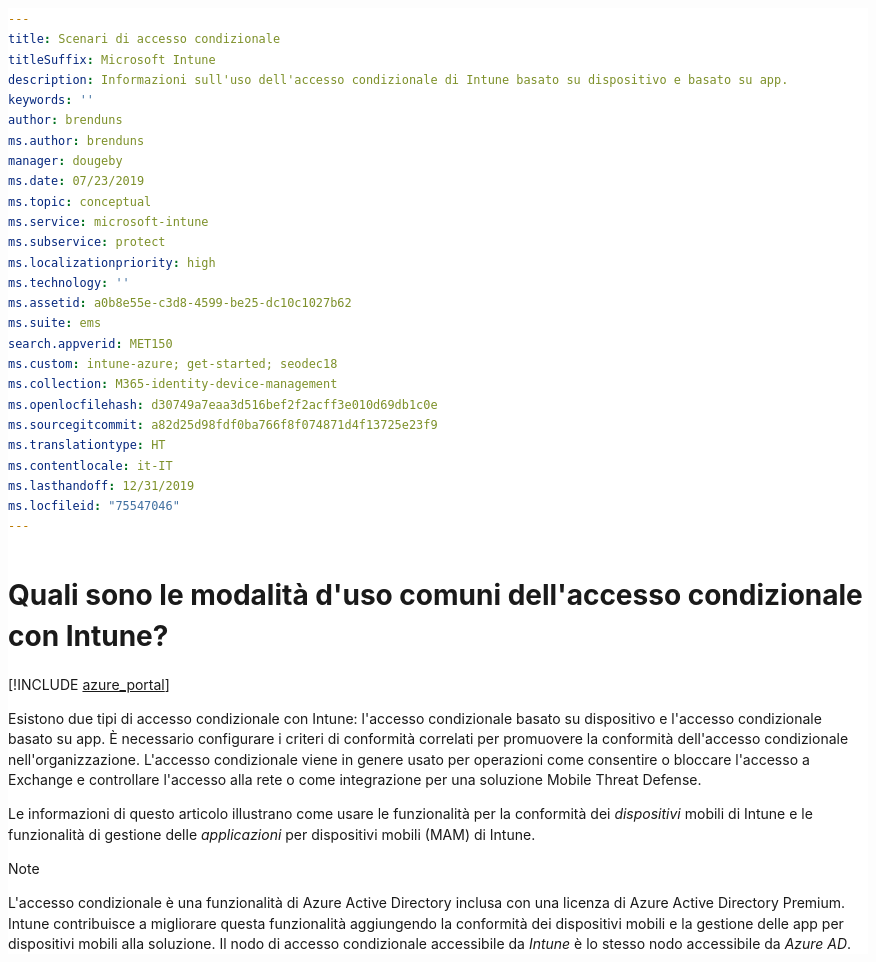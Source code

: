 ```yaml
---
title: Scenari di accesso condizionale
titleSuffix: Microsoft Intune
description: Informazioni sull'uso dell'accesso condizionale di Intune basato su dispositivo e basato su app.
keywords: ''
author: brenduns
ms.author: brenduns
manager: dougeby
ms.date: 07/23/2019
ms.topic: conceptual
ms.service: microsoft-intune
ms.subservice: protect
ms.localizationpriority: high
ms.technology: ''
ms.assetid: a0b8e55e-c3d8-4599-be25-dc10c1027b62
ms.suite: ems
search.appverid: MET150
ms.custom: intune-azure; get-started; seodec18
ms.collection: M365-identity-device-management
ms.openlocfilehash: d30749a7eaa3d516bef2f2acff3e010d69db1c0e
ms.sourcegitcommit: a82d25d98fdf0ba766f8f074871d4f13725e23f9
ms.translationtype: HT
ms.contentlocale: it-IT
ms.lasthandoff: 12/31/2019
ms.locfileid: "75547046"
---
```

# <a name="what-are-common-ways-to-use-conditional-access-with-intune"></a>Quali sono le modalità d'uso comuni dell'accesso condizionale con Intune?

[!INCLUDE [azure_portal](../includes/azure_portal.md)]


Esistono due tipi di accesso condizionale con Intune: l'accesso condizionale basato su dispositivo e l'accesso condizionale basato su app. È necessario configurare i criteri di conformità correlati per promuovere la conformità dell'accesso condizionale nell'organizzazione. L'accesso condizionale viene in genere usato per operazioni come consentire o bloccare l'accesso a Exchange e controllare l'accesso alla rete o come integrazione per una soluzione Mobile Threat Defense.
 
Le informazioni di questo articolo illustrano come usare le funzionalità per la conformità dei *dispositivi* mobili di Intune e le funzionalità di gestione delle *applicazioni* per dispositivi mobili (MAM) di Intune. 

> [!NOTE]
> L'accesso condizionale è una funzionalità di Azure Active Directory inclusa con una licenza di Azure Active Directory Premium. Intune contribuisce a migliorare questa funzionalità aggiungendo la conformità dei dispositivi mobili e la gestione delle app per dispositivi mobili alla soluzione. Il nodo di accesso condizionale accessibile da *Intune* è lo stesso nodo accessibile da *Azure AD*.  
